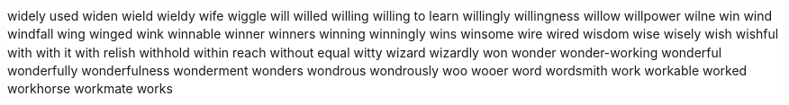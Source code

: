 widely used
widen
wield
wieldy
wife
wiggle
will
willed
willing
willing to learn
willingly
willingness
willow
willpower
wilne
win
wind
windfall
wing
winged
wink
winnable
winner
winners
winning
winningly
wins
winsome
wire
wired
wisdom
wise
wisely
wish
wishful
with
with it
with relish
withhold
within reach
without equal
witty
wizard
wizardly
won
wonder
wonder-working
wonderful
wonderfully
wonderfulness
wonderment
wonders
wondrous
wondrously
woo
wooer
word
wordsmith
work
workable
worked
workhorse
workmate
works